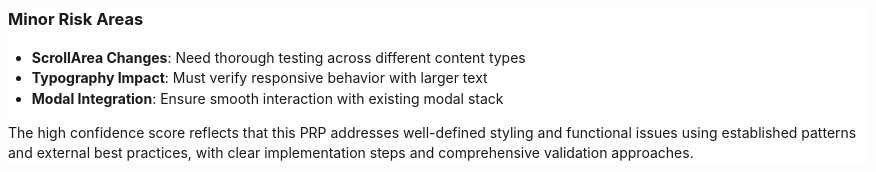 ### Minor Risk Areas

- **ScrollArea Changes**: Need thorough testing across different content types
- **Typography Impact**: Must verify responsive behavior with larger text
- **Modal Integration**: Ensure smooth interaction with existing modal stack

The high confidence score reflects that this PRP addresses well-defined styling and functional issues using established patterns and external best practices, with clear implementation steps and comprehensive validation approaches.
